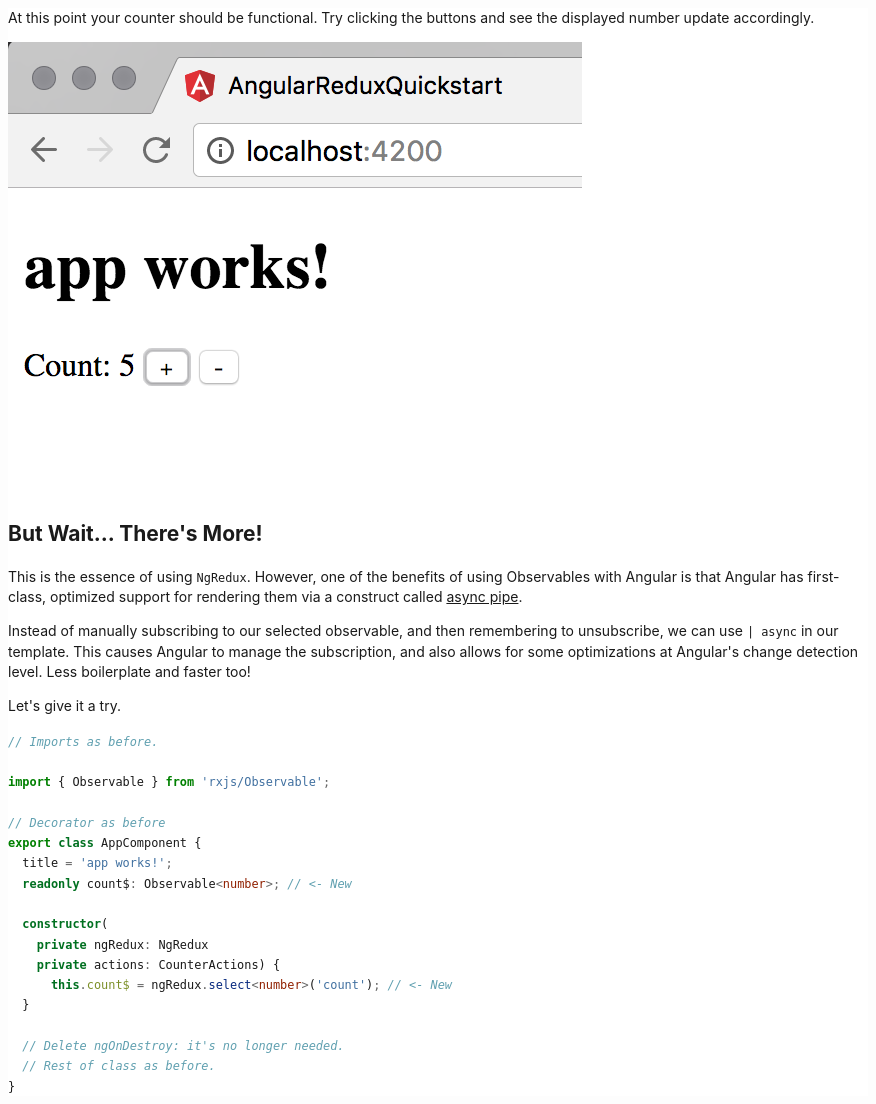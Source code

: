At this point your counter should be functional. Try clicking the buttons and see the displayed
number update accordingly.

![](images/counter-hooked.png)

## But Wait... There's More!

This is the essence of using `NgRedux`. However, one of the benefits of using Observables with Angular
is that Angular has first-class, optimized support for rendering them via a construct called
[async pipe](https://angular.io/docs/ts/latest/api/common/index/AsyncPipe-pipe.html).

Instead of manually subscribing to our selected observable, and then remembering to unsubscribe,
we can use `| async` in our template. This causes Angular to manage the subscription, and also allows
for some optimizations at Angular's change detection level. Less boilerplate and faster too!

Let's give it a try.

```typescript
// Imports as before.

import { Observable } from 'rxjs/Observable';

// Decorator as before
export class AppComponent {
  title = 'app works!';
  readonly count$: Observable<number>; // <- New

  constructor(
    private ngRedux: NgRedux
    private actions: CounterActions) {
      this.count$ = ngRedux.select<number>('count'); // <- New
  }

  // Delete ngOnDestroy: it's no longer needed.
  // Rest of class as before.
}
```
